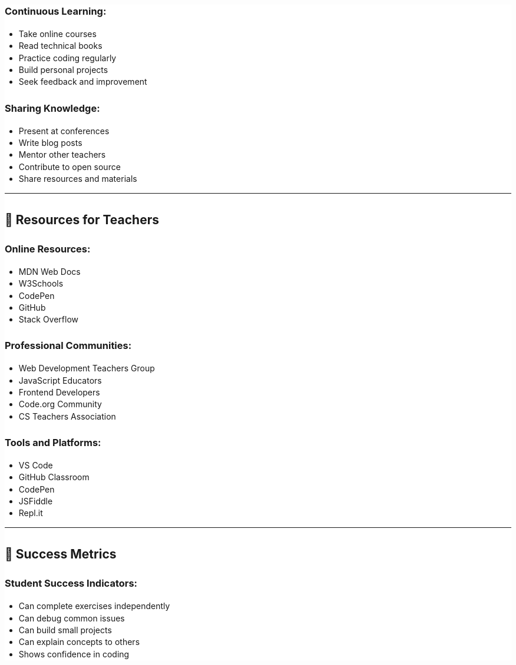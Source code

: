 ### **Continuous Learning:**
- Take online courses
- Read technical books
- Practice coding regularly
- Build personal projects
- Seek feedback and improvement

### **Sharing Knowledge:**
- Present at conferences
- Write blog posts
- Mentor other teachers
- Contribute to open source
- Share resources and materials

---

## 🎯 Resources for Teachers

### **Online Resources:**
- MDN Web Docs
- W3Schools
- CodePen
- GitHub
- Stack Overflow

### **Professional Communities:**
- Web Development Teachers Group
- JavaScript Educators
- Frontend Developers
- Code.org Community
- CS Teachers Association

### **Tools and Platforms:**
- VS Code
- GitHub Classroom
- CodePen
- JSFiddle
- Repl.it

---

## 🎯 Success Metrics

### **Student Success Indicators:**
- Can complete exercises independently
- Can debug common issues
- Can build small projects
- Can explain concepts to others
- Shows confidence in coding
